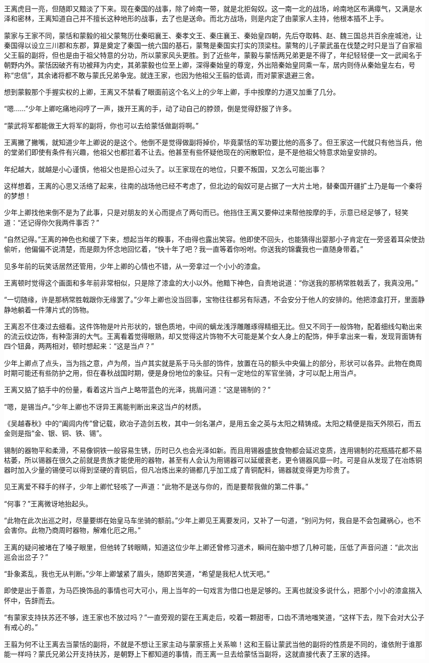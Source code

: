 王离虎目一亮，但随即又黯淡了下来。现在秦国的战事，除了岭南一带，就是北拒匈奴。这一南一北的战场，岭南地区布满瘴气，又满是水泽和密林，王离知道自己并不擅长这种地形的战事，去了也是送命。而北方战场，则是内定了由蒙家人主持，他根本插不上手。

蒙家与王家不同，蒙恬和蒙毅的祖父蒙骜历仕秦昭襄王、秦孝文王、秦庄襄王、秦始皇四朝，先后夺取韩、赵、魏三国总共百余座城池，让秦国得以设立三川郡和东郡，算是奠定了秦国一统六国的基石，蒙骜是秦国实打实的顶梁柱。蒙骜的儿子蒙武虽在伐楚之时只是当了自家祖父王翦的副将，但也是由于祖父特意的分功，所以蒙家风头更胜。到了近些年，蒙毅与蒙恬两兄弟更是不得了，年纪轻轻便一文一武闻名于朝野内外。蒙恬因破齐有功被拜为内史，其弟蒙毅也位至上卿，深得秦始皇的尊宠，外出陪秦始皇同乘一车，居内则侍从秦始皇左右，号称“忠信”，其余诸将都不敢与蒙氏兄弟争宠。就连王家，也因为他祖父王翦的低调，而对蒙家退避三舍。

想到蒙毅那个手握实权的上卿，王离又不禁看了眼面前这个名义上的少年上卿，手中按摩的力道又加重了几分。

“嗯……”少年上卿吃痛地闷哼了一声，拨开王离的手，动了动自己的脖颈，倒是觉得舒服了许多。

“蒙武将军都能做王大将军的副将，你也可以去给蒙恬做副将啊。”

王离撇了撇嘴，就知道少年上卿说的是这个。他倒不是觉得做副将掉价，毕竟蒙恬的军功要比他的高多了。但王家这一代就只有他当兵，他的堂弟们即使有条件有兴趣，他祖父也都拦着不让去。他甚至有些怀疑他现在的闲散职位，是不是他祖父特意求始皇安排的。

年纪越大，就越是小心谨慎，他祖父也是担心过头了。以王家现在的地位，只要不叛国，又怎么可能出事？

这样想着，王离的心思又活络了起来，往南的战场他已经不考虑了，但北边的匈奴可是占据了一大片土地，替秦国开疆扩土乃是每一个秦将的梦想！

少年上卿找他来倒不是为了此事，只是对朋友的关心而提点了两句而已。他挡住王离又要伸过来帮他按摩的手，示意已经足够了，轻笑道：“还记得你欠我两件事否？”

“自然记得。”王离的神色也和缓了下来，想起当年的糗事，不由得也露出笑容。他即使不回头，也能猜得出婴那小子肯定在一旁竖着耳朵使劲偷听，他偏偏不说清楚，而是颇为怀念地回忆着，“快十年了吧？我一直等着你吩咐。你送我的锦囊我也一直随身带着。”

见多年前的玩笑话居然还管用，少年上卿的心情也不错，从一旁拿过一个小小的漆盒。

王离顿时觉得这个画面和多年前非常相似，只是除了漆盒的大小以外。他黯下神色，自责地说道：“你送我的那柄常胜戟丢了，我真没用。”

“一切随缘，许是那柄常胜戟跟你无缘罢了。”少年上卿也没当回事，宝物往往都另有际遇，不会安分于他人的安排的。他把漆盒打开，里面静静地躺着一件薄片式的饰物。

王离忍不住凑过去细看。这件饰物是叶片形状的，银色质地，中间的螭龙浅浮雕雕琢得精细无比。但又不同于一般饰物，配着细线勾勒出来的流云纹边饰，有种澎湃的大气。王离看着觉得眼熟，却又觉得这片饰物不大可能是某个女人身上的配饰，伸手拿出来一看，发现背面铸有四个钮鼻，两两相对，顿时想起来：“这是当卢？”

少年上卿点了点头，当为挡之意，卢为颅，当卢其实就是系于马头部的饰件，放置在马的额头中央偏上的部分，形状可以各异。此物在商周时期可能还有些防护之用，但在春秋战国时期，便是身份地位的象征。只有一定地位的军官坐骑，才可以配上用当卢。

王离又掂了掂手中的份量，看着这片当卢上略带蓝色的光泽，挑眉问道：“这是锡制的？”

“嗯，是锡当卢。”少年上卿也不讶异王离能判断出来这当卢的材质。

《吴越春秋》中的“阖闾内传”曾记载，欧冶子造剑五枚，其中一剑名湛卢，是用五金之英与太阳之精铸成。太阳之精便是指天外陨石，而五金则是指“金、银、铜、铁、锡”。

锡制的器物平和柔滑，不易像铜铁一般容易生锈，历时已久也会光泽如新。而且用锡器盛放食物都会延迟变质，连用锡制的花瓶插花都不易枯萎，所以锡器在很久之前就是贵族才能使用的器物，甚至有人会认为用锡器可以延缓衰老，更令锡器风靡一时。可是自从发现了在冶炼铜器时加入少量的锡便可以得到坚硬的青铜后，但凡冶炼出来的锡都几乎加工成了青铜配料，锡器就变得更为珍贵了。

见王离爱不释手的样子，少年上卿忙轻咳了一声道：“此物不是送与你的，而是要帮我做的第二件事。”

“何事？”王离微讶地抬起头。

“此物在此次出巡之时，尽量要绑在始皇马车坐骑的额前。”少年上卿见王离要发问，又补了一句道，“别问为何，我自是不会包藏祸心，也不会害你。此物乃商周时器物，解难化厄之用。”

王离的疑问被堵在了嗓子眼里，但他转了转眼睛，知道这位少年上卿还曾修习道术，瞬间在脑中想了几种可能，压低了声音问道：“此次出巡会出岔子？”

“卦象紊乱，我也无从判断。”少年上卿皱紧了眉头，随即苦笑道，“希望是我杞人忧天吧。”

即使是出于善意，为马匹换饰品的事情也可大可小，用上当年的一句戏言为借口也是足够的。王离也就没多说什么，把那个小小的漆盒揣入怀中，告辞而去。

“有蒙家支持扶苏还不够，连王家也不放过吗？”一直旁观的婴在王离走后，咬着一颗甜枣，口齿不清地嗤笑道，“这样下去，陛下会对大公子有戒心的。”

王翦为何不让王离去当蒙恬的副将，不就是不想让王家主动与蒙家搭上关系嘛！这和王翦让蒙武当他的副将的性质是不同的，谁依附于谁那能一样吗？蒙氏兄弟公开支持扶苏，是朝野上下都知道的事情，而王离一旦去给蒙恬当副将，这就直接代表了王家的选择。
